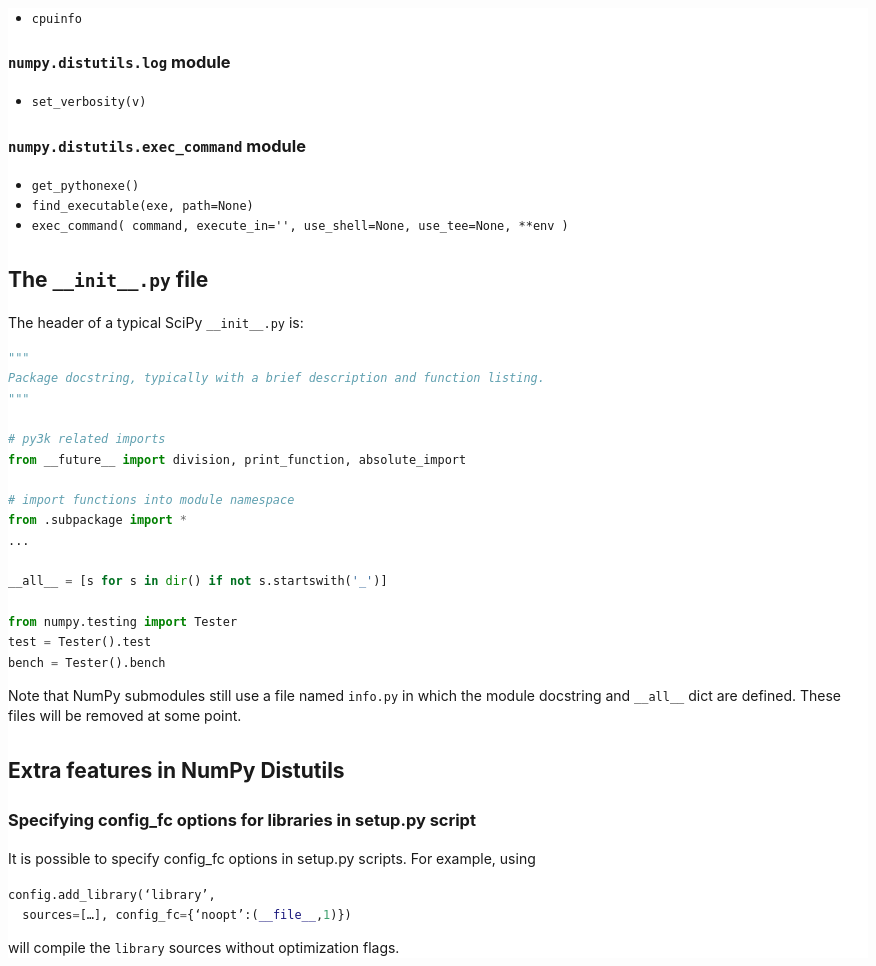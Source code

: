 - ``cpuinfo``

### ``numpy.distutils.log`` module

- ``set_verbosity(v)``

### ``numpy.distutils.exec_command`` module

- ``get_pythonexe()``
- ``find_executable(exe, path=None)``
- ``exec_command( command, execute_in='', use_shell=None, use_tee=None, **env )``

## The ``__init__.py`` file

The header of a typical SciPy ``__init__.py`` is:

``` python
"""
Package docstring, typically with a brief description and function listing.
"""

# py3k related imports
from __future__ import division, print_function, absolute_import

# import functions into module namespace
from .subpackage import *
...

__all__ = [s for s in dir() if not s.startswith('_')]

from numpy.testing import Tester
test = Tester().test
bench = Tester().bench
```

Note that NumPy submodules still use a file named ``info.py`` in which the
module docstring and ``__all__`` dict are defined.  These files will be removed
at some point.

## Extra features in NumPy Distutils

### Specifying config_fc options for libraries in setup.py script

It is possible to specify config_fc options in setup.py scripts.
For example, using

``` python
config.add_library(‘library’,
  sources=[…], config_fc={‘noopt’:(__file__,1)})
```

will compile the ``library`` sources without optimization flags.
